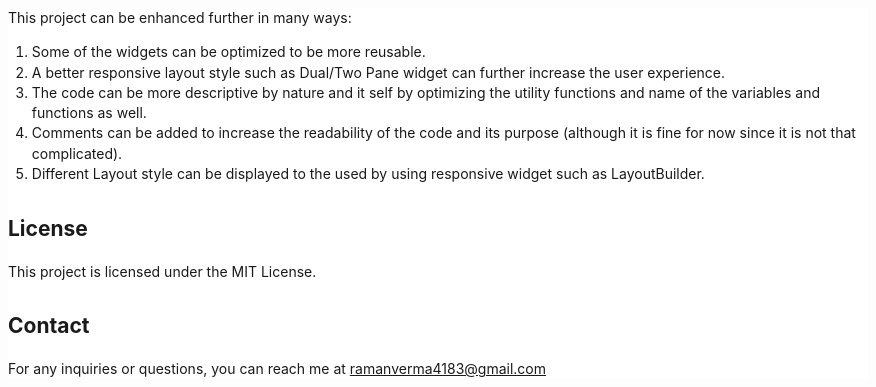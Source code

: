 This project can be enhanced further in many ways:

1. Some of the widgets can be optimized to be more reusable.
2. A better responsive layout style such as Dual/Two Pane widget can further increase the user experience.
3. The code can be more descriptive by nature and it self by optimizing the utility functions and name of the variables and functions as well.
4. Comments can be added to increase the readability of the code and its purpose (although it is fine for now since it is not that complicated).
5. Different Layout style can be displayed to the used by using responsive widget such as LayoutBuilder.

## License

This project is licensed under the MIT License.

## Contact

For any inquiries or questions, you can reach me at ramanverma4183@gmail.com

